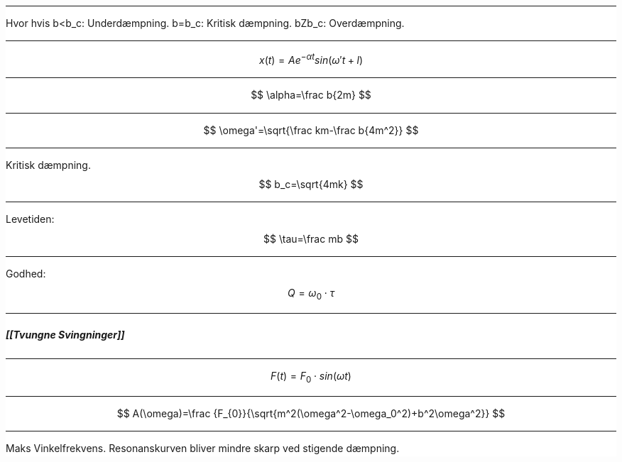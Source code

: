 ***
Hvor hvis b<b_c: Underdæmpning.
b=b_c: Kritisk dæmpning.
bZb_c: Overdæmpning.

***
$$
x(t)=Ae^{-\alpha t}sin(\omega't+l)
$$
***
$$
\alpha=\frac b{2m}
$$

***

$$
\omega'=\sqrt{\frac km-\frac b{4m^2}}
$$
***
Kritisk dæmpning.
$$
b_c=\sqrt{4mk}
$$
***

Levetiden:
$$
\tau=\frac mb
$$
***
Godhed:
$$
Q=\omega_0\cdot \tau
$$
***

##### [[Tvungne Svingninger]]

***

$$
F(t)=F_0\cdot sin(\omega t)
$$
***

$$
A(\omega)=\frac {F_{0}}{\sqrt{m^2(\omega^2-\omega_0^2)+b^2\omega^2}}
$$

***
Maks Vinkelfrekvens. Resonanskurven bliver mindre skarp ved stigende dæmpning.
